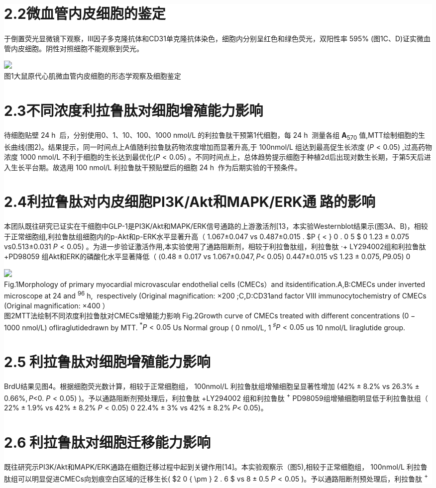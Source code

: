 # 2.2微血管内皮细胞的鉴定

于倒置荧光显微镜下观察，Ⅲ因子多克隆抗体和CD31单克隆抗体染色，细胞内分别呈红色和绿色荧光，双阳性率 $59 5 \%$ (图1C、D)证实微血管内皮细胞。阴性对照细胞不能观察到荧光。

![](images/ec19f7506d8bfdeadec6e660a8c4b6cfcb671162607115d6d45db3e98508b963.jpg)  
图1大鼠原代心肌微血管内皮细胞的形态学观察及细胞鉴定

# 2.3不同浓度利拉鲁肽对细胞增殖能力影响

待细胞贴壁 $2 4 \mathrm { ~ h ~ }$ 后，分别使用0、1、10、100、$\scriptstyle 1 0 0 0 { \mathrm { ~ n m o l / L } }$ 的利拉鲁肽干预第1代细胞，每 $2 4 \mathrm { ~ h ~ }$ 测量各组 $\mathbf { A } _ { 5 7 0 }$ 值,MTT绘制细胞的生长曲线(图2)。结果提示，同一时间点上A值随利拉鲁肽药物浓度增加而显著升高,于 $1 0 0 \mathrm { n m o l / L }$ 组达到最高促生长浓度 $( P { < } 0 . 0 5 )$ ,过高药物浓度 $\scriptstyle 1 0 0 0 { \mathrm { ~ n m o l / L } }$ 不利于细胞的生长达到最优化$( P { < } 0 . 0 5 )$ 。不同时间点上，总体趋势提示细胞于种植2d后出现对数生长期，于第5天后进入生长平台期。故选用 $1 0 0 \ \mathrm { n m o l / L }$ 利拉鲁肽干预贴壁后的细胞 $2 4 \mathrm { ~ h ~ }$ 作为后期实验的干预条件。

# 2.4利拉鲁肽对内皮细胞PI3K/Akt和MAPK/ERK通 路的影响

本团队既往研究已证实在干细胞中GLP-1是PI3K/Akt和MAPK/ERK信号通路的上游激活剂[13，本实验Westernblot结果示(图3A、B)，相较于正常细胞组,利拉鲁肽组细胞内的p-Akt和p-ERK水平显著升高（ $1 . 0 6 7 { \scriptstyle \pm 0 . 0 4 7 }$ vs $0 . 4 8 7 { \scriptstyle \pm 0 . 0 1 5 }$ . $P { < } 0 . 0 5 \$ 0 $1 . 2 3 { \pm } 0 . 0 7 5$ vs$0 . 5 1 3 { \scriptstyle \pm 0 . 0 3 1 }$ $P { < } 0 . 0 5 )$ 。为进一步验证激活作用,本实验使用了通路阻断剂，相较于利拉鲁肽组，利拉鲁肽 $\cdot +$ LY294002组和利拉鲁肽 $+ \mathrm { P D 9 8 0 5 9 }$ 组Akt和ERK的磷酸化水平显著降低（ $\langle 0 . 4 8 \pm 0 . 0 1 7$ vs $1 . 0 6 7 { \scriptstyle \pm 0 . 0 4 7 , P < }$ 0.05) $0 . 4 4 7 { \scriptstyle \pm 0 . 0 1 5 }$ vS $1 . 2 3 { \pm } 0 . 0 7 5 , P 9 . 0 5 )$ 0

![](images/cea934a570aa7593557db862fbd79bdee699b4a869b580ba09efe4001d1d2ae4.jpg)  
Fig.1Morphology of primary myocardial microvascular endothelial cells (CMECs）and itsidentification.A,B:CMECs under inverted microscope at 24 and $^ { 9 6 } \mathrm { ~ h , ~ }$ respectively (Original magnification: $\times 2 0 0$ ;C,D:CD31and factor VIII immunocytochemistry of CMECs (Original magnification: $\times 4 0 0$ ）   
图2MTT法绘制不同浓度利拉鲁肽对CMECs增殖能力影响 Fig.2Growth curve of CMECs treated with different concentrations $\mathrm { ( 0 { - } 1 0 0 0 \ n m o l / L ) }$ ofliraglutidedrawn by MTT. $^ { * } P { < } 0 . 0 5$ Us Normal group ( $\mathrm { 0 } \ \mathrm { n m o l / L } ,$ 1 $^ { \sharp } P { < } 0 . 0 5$ us $1 0 \ \mathrm { n m o l / L }$ liraglutide group.

# 2.5 利拉鲁肽对细胞增殖能力影响

BrdU结果见图4。根据细胞荧光数计算，相较于正常细胞组， $1 0 0 \mathrm { n m o l / L }$ 利拉鲁肽组增殖细胞呈显著性增加 $( 4 2 \% \pm 8 . 2 \%$ vs $2 6 . 3 \% \pm 0 . 6 6 \% , P \mathrm { < } 0 .$ $P { < } 0 . 0 5 )$ )。予以通路阻断剂预处理后，利拉鲁肽 $+ \mathrm { L Y } 2 9 4 0 0 2$ 组和利拉鲁肽 $^ +$ PD98059组增殖细胞明显低于利拉鲁肽组（ $2 2 \% \pm 1 . 9 \%$ vs $4 2 \% \pm 8 . 2 \%$ $P { < } 0 . 0 5 )$ 0 $2 2 . 4 \% \pm 3 \%$ vs $4 2 \% \pm 8 . 2 \%$ $P <$ 0.05)。

# 2.6 利拉鲁肽对细胞迁移能力影响

既往研究示PI3K/Akt和MAPK/ERK通路在细胞迁移过程中起到关键作用[14]。本实验观察示（图5),相较于正常细胞组， $1 0 0 \mathrm { n m o l / L }$ 利拉鲁肽组可以明显促进CMECs向划痕空白区域的迁移生长( $2 0 { \pm } 2 . 6 \$ vs $8 { \pm } 0 . 5$ $P { < } 0 . 0 5$ )。予以通路阻断剂预处理后，利拉鲁肽 $^ +$
